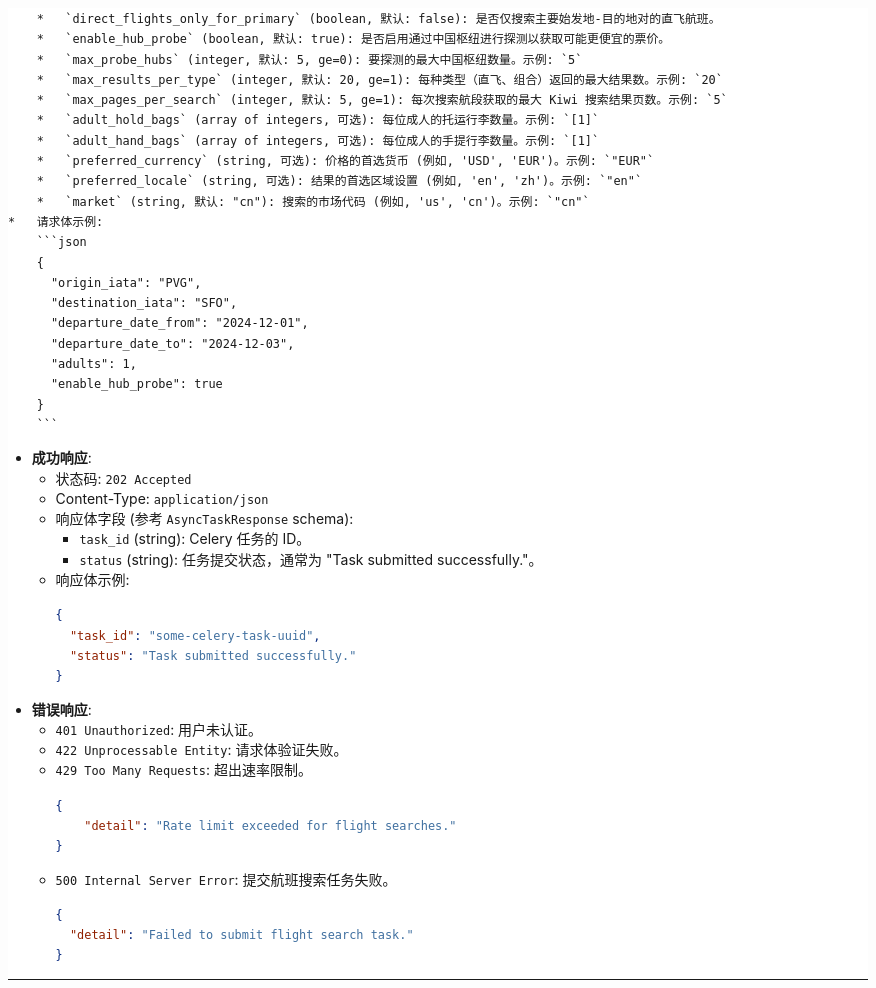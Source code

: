         *   `direct_flights_only_for_primary` (boolean, 默认: false): 是否仅搜索主要始发地-目的地对的直飞航班。
        *   `enable_hub_probe` (boolean, 默认: true): 是否启用通过中国枢纽进行探测以获取可能更便宜的票价。
        *   `max_probe_hubs` (integer, 默认: 5, ge=0): 要探测的最大中国枢纽数量。示例: `5`
        *   `max_results_per_type` (integer, 默认: 20, ge=1): 每种类型（直飞、组合）返回的最大结果数。示例: `20`
        *   `max_pages_per_search` (integer, 默认: 5, ge=1): 每次搜索航段获取的最大 Kiwi 搜索结果页数。示例: `5`
        *   `adult_hold_bags` (array of integers, 可选): 每位成人的托运行李数量。示例: `[1]`
        *   `adult_hand_bags` (array of integers, 可选): 每位成人的手提行李数量。示例: `[1]`
        *   `preferred_currency` (string, 可选): 价格的首选货币 (例如, 'USD', 'EUR')。示例: `"EUR"`
        *   `preferred_locale` (string, 可选): 结果的首选区域设置 (例如, 'en', 'zh')。示例: `"en"`
        *   `market` (string, 默认: "cn"): 搜索的市场代码 (例如, 'us', 'cn')。示例: `"cn"`
    *   请求体示例:
        ```json
        {
          "origin_iata": "PVG",
          "destination_iata": "SFO",
          "departure_date_from": "2024-12-01",
          "departure_date_to": "2024-12-03",
          "adults": 1,
          "enable_hub_probe": true
        }
        ```
*   **成功响应**:
    *   状态码: `202 Accepted`
    *   Content-Type: `application/json`
    *   响应体字段 (参考 `AsyncTaskResponse` schema):
        *   `task_id` (string): Celery 任务的 ID。
        *   `status` (string): 任务提交状态，通常为 "Task submitted successfully."。
    *   响应体示例:
        ```json
        {
          "task_id": "some-celery-task-uuid",
          "status": "Task submitted successfully."
        }
        ```
*   **错误响应**:
    *   `401 Unauthorized`: 用户未认证。
    *   `422 Unprocessable Entity`: 请求体验证失败。
    *   `429 Too Many Requests`: 超出速率限制。
        ```json
        {
            "detail": "Rate limit exceeded for flight searches."
        }
        ```
    *   `500 Internal Server Error`: 提交航班搜索任务失败。
        ```json
        {
          "detail": "Failed to submit flight search task."
        }
        ```

---
